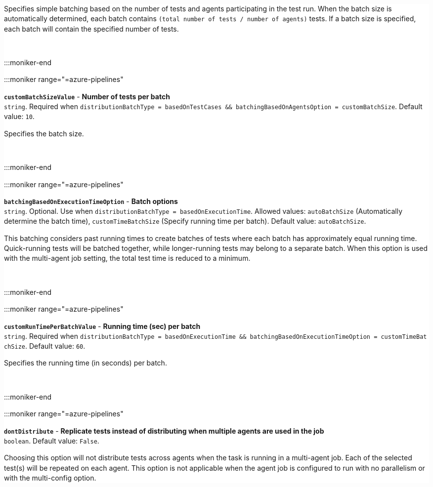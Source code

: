 Specifies simple batching based on the number of tests and agents participating in the test run. When the batch size is automatically determined, each batch contains `(total number of tests / number of agents)` tests. If a batch size is specified, each batch will contain the specified number of tests.

<br>

:::moniker-end


:::moniker range="=azure-pipelines"

**`customBatchSizeValue`** - **Number of tests per batch**<br>
`string`. Required when `distributionBatchType = basedOnTestCases && batchingBasedOnAgentsOption = customBatchSize`. Default value: `10`.<br>

Specifies the batch size.

<br>

:::moniker-end


:::moniker range="=azure-pipelines"

**`batchingBasedOnExecutionTimeOption`** - **Batch options**<br>
`string`. Optional. Use when `distributionBatchType = basedOnExecutionTime`. Allowed values: `autoBatchSize` (Automatically determine the batch time), `customTimeBatchSize` (Specify running time per batch). Default value: `autoBatchSize`.<br>

This batching considers past running times to create batches of tests where each batch has approximately equal running time. Quick-running tests will be batched together, while longer-running tests may belong to a separate batch. When this option is used with the multi-agent job setting, the total test time is reduced to a minimum.

<br>

:::moniker-end


:::moniker range="=azure-pipelines"

**`customRunTimePerBatchValue`** - **Running time (sec) per batch**<br>
`string`. Required when `distributionBatchType = basedOnExecutionTime && batchingBasedOnExecutionTimeOption = customTimeBatchSize`. Default value: `60`.<br>

Specifies the running time (in seconds) per batch.

<br>

:::moniker-end


:::moniker range="=azure-pipelines"

**`dontDistribute`** - **Replicate tests instead of distributing when multiple agents are used in the job**<br>
`boolean`. Default value: `False`.<br>

Choosing this option will not distribute tests across agents when the task is running in a multi-agent job.
Each of the selected test(s) will be repeated on each agent. This option is not applicable when the agent job is configured to run with no parallelism or with the multi-config option.

